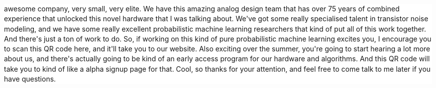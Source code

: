 awesome company, very small, very elite. We have this amazing analog design team that has over 75 years of combined experience that unlocked this novel hardware that I was talking about. We've got some really specialised talent in transistor noise modeling, and we have some really excellent probabilistic machine learning researchers that kind of put all of this work together. And there's just a ton of work to do. So, if working on this kind of pure probabilistic machine learning excites you, I encourage you to scan this QR code here, and it'll take you to our website. Also exciting over the summer, you're going to start hearing a lot more about us, and there's actually going to be kind of an early access program for our hardware and algorithms. And this QR code will take you to kind of like a alpha signup page for that. Cool, so thanks for your attention, and feel free to come talk to me later if you have questions.